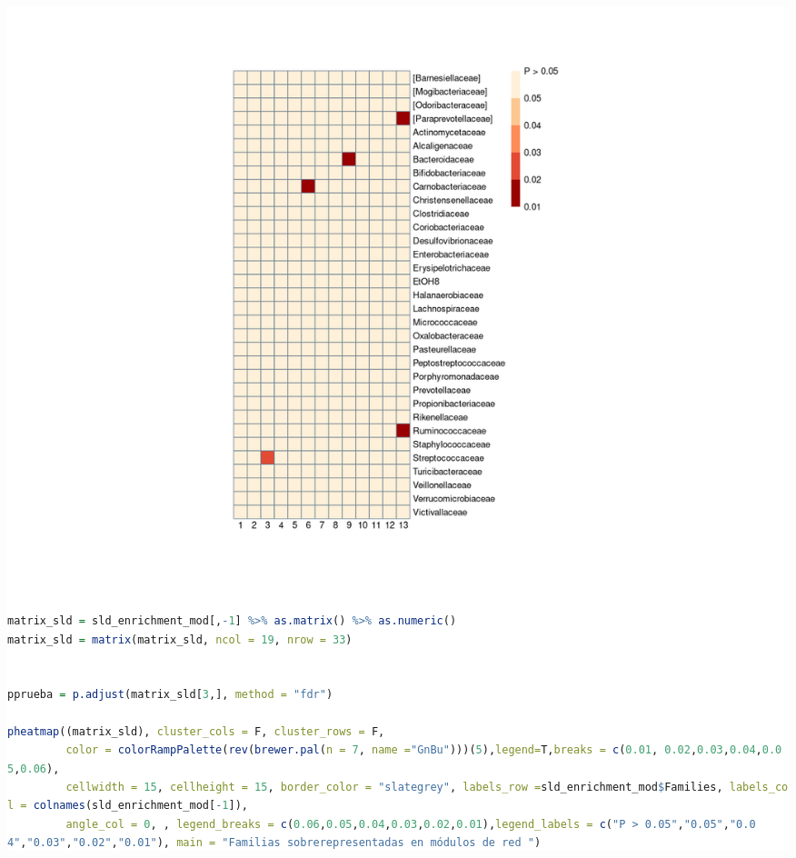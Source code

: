 ![](Comunidades_y_kcore_files/figure-html/unnamed-chunk-17-1.png)




```r
matrix_sld = sld_enrichment_mod[,-1] %>% as.matrix() %>% as.numeric() 
matrix_sld = matrix(matrix_sld, ncol = 19, nrow = 33) 


pprueba = p.adjust(matrix_sld[3,], method = "fdr")

pheatmap((matrix_sld), cluster_cols = F, cluster_rows = F, 
         color = colorRampPalette(rev(brewer.pal(n = 7, name ="GnBu")))(5),legend=T,breaks = c(0.01, 0.02,0.03,0.04,0.05,0.06), 
         cellwidth = 15, cellheight = 15, border_color = "slategrey", labels_row =sld_enrichment_mod$Families, labels_col = colnames(sld_enrichment_mod[-1]),
         angle_col = 0, , legend_breaks = c(0.06,0.05,0.04,0.03,0.02,0.01),legend_labels = c("P > 0.05","0.05","0.04","0.03","0.02","0.01"), main = "Familias sobrerepresentadas en módulos de red ")
```
